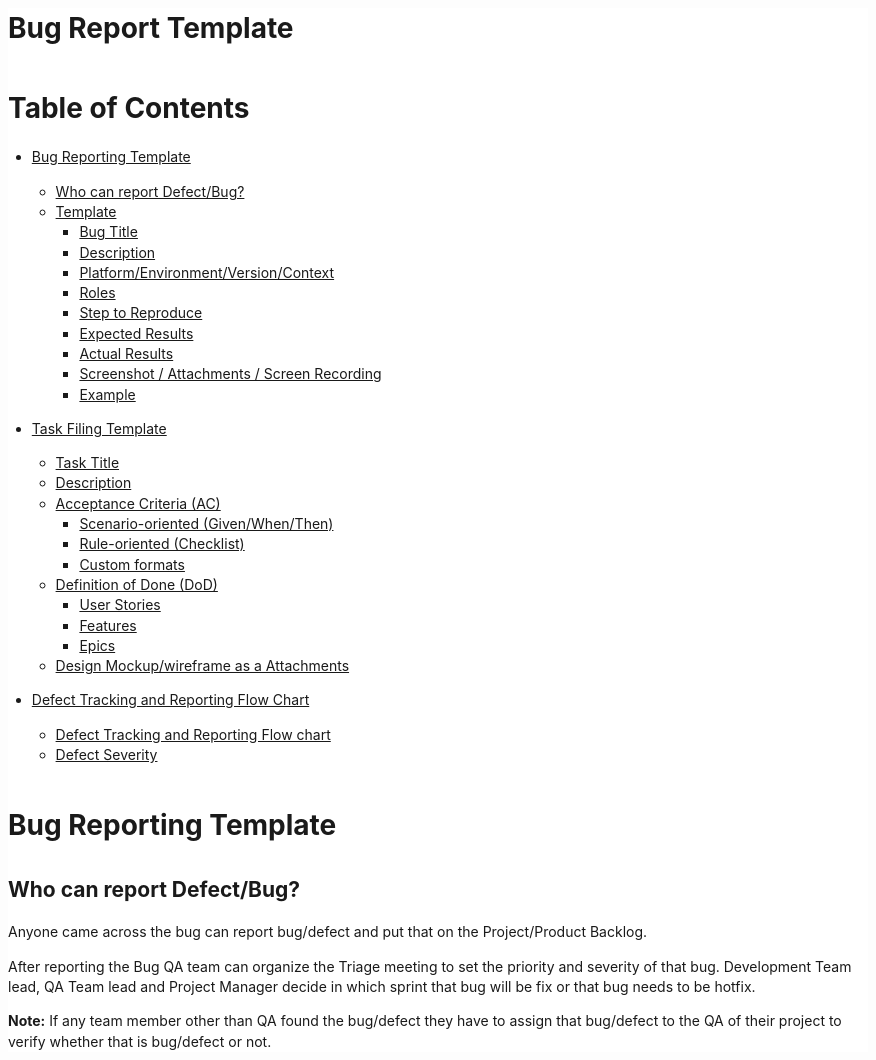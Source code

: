 # Bug Report Template
# Table of Contents

- [Bug Reporting Template](#bug-reporting-template)
  - [Who can report Defect/Bug?](#who-can-report-defectbug)
  - [Template](#template)
    - [Bug Title](#bug-title)
    - [Description](#description)
    - [Platform/Environment/Version/Context](#platformenvironmentversioncontext)
    - [Roles](#roles)
    - [Step to Reproduce](#step-to-reproduce)
    - [Expected Results](#expected-results)
    - [Actual Results](#actual-results)
    - [Screenshot / Attachments / Screen Recording](#screenshot--attachments--screen-recording)
    - [Example](#example)

- [Task Filing Template](#task-filing-template)
  - [Task Title](#task-title)
  - [Description](#description)
  - [Acceptance Criteria (AC)](#acceptance-criteria-ac)
    - [Scenario-oriented (Given/When/Then)](#scenario-oriented-givenwhenthen)
    - [Rule-oriented (Checklist)](#rule-oriented-checklist)
    - [Custom formats](#custom-formats)
  - [Definition of Done (DoD)](#definition-of-done-dod)
    - [User Stories](#user-stories)
    - [Features](#features)
    - [Epics](#epics)
  - [Design Mockup/wireframe as a Attachments](#design-mockupwireframe-as-a-attachments)

- [Defect Tracking and Reporting Flow Chart](#defect-tracking-and-reporting-flow-chart)
  - [Defect Tracking and Reporting Flow chart](#defect-tracking-and-reporting-flow-chart-1)
  - [Defect Severity](#defect-severity)


# Bug Reporting Template

## Who can report Defect/Bug?

  

<span style="font-weight: 400;">Anyone came across the bug can report bug/defect and put that on the Project/Product Backlog.</span>

  

<span style="font-weight: 400;">After reporting the Bug QA team can organize the Triage meeting to set the priority and severity of that bug. Development Team lead, QA Team lead and Project Manager decide in which sprint that bug will be fix or that bug needs to be hotfix.</span>

  

<span style="font-weight: 400;">**Note:** If any team member other than QA found the bug/defect they have to assign that bug/defect to the QA of their project to verify whether that is bug/defect or not. </span>
